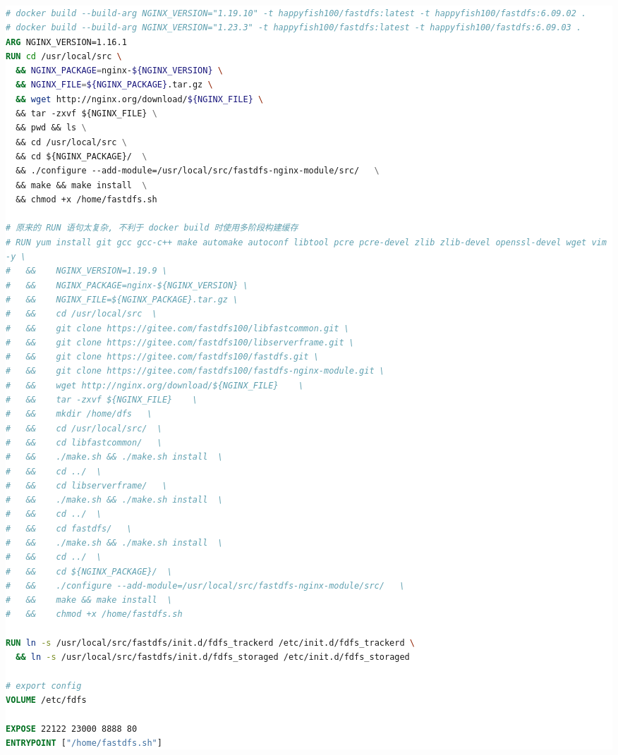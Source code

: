 ```dockerfile
# docker build --build-arg NGINX_VERSION="1.19.10" -t happyfish100/fastdfs:latest -t happyfish100/fastdfs:6.09.02 .
# docker build --build-arg NGINX_VERSION="1.23.3" -t happyfish100/fastdfs:latest -t happyfish100/fastdfs:6.09.03 .
ARG NGINX_VERSION=1.16.1
RUN cd /usr/local/src \
  && NGINX_PACKAGE=nginx-${NGINX_VERSION} \
  && NGINX_FILE=${NGINX_PACKAGE}.tar.gz \
  && wget http://nginx.org/download/${NGINX_FILE} \ 
  && tar -zxvf ${NGINX_FILE} \
  && pwd && ls \
  && cd /usr/local/src \
  && cd ${NGINX_PACKAGE}/  \
  && ./configure --add-module=/usr/local/src/fastdfs-nginx-module/src/   \
  && make && make install  \
  && chmod +x /home/fastdfs.sh

# 原来的 RUN 语句太复杂, 不利于 docker build 时使用多阶段构建缓存
# RUN yum install git gcc gcc-c++ make automake autoconf libtool pcre pcre-devel zlib zlib-devel openssl-devel wget vim -y \
#   &&    NGINX_VERSION=1.19.9 \
#   &&    NGINX_PACKAGE=nginx-${NGINX_VERSION} \
#   &&    NGINX_FILE=${NGINX_PACKAGE}.tar.gz \
#   &&    cd /usr/local/src  \
#   &&    git clone https://gitee.com/fastdfs100/libfastcommon.git \
#   &&    git clone https://gitee.com/fastdfs100/libserverframe.git \
#   &&    git clone https://gitee.com/fastdfs100/fastdfs.git \
#   &&    git clone https://gitee.com/fastdfs100/fastdfs-nginx-module.git \
#   &&    wget http://nginx.org/download/${NGINX_FILE}    \
#   &&    tar -zxvf ${NGINX_FILE}    \
#   &&    mkdir /home/dfs   \
#   &&    cd /usr/local/src/  \
#   &&    cd libfastcommon/   \
#   &&    ./make.sh && ./make.sh install  \
#   &&    cd ../  \
#   &&    cd libserverframe/   \
#   &&    ./make.sh && ./make.sh install  \
#   &&    cd ../  \
#   &&    cd fastdfs/   \
#   &&    ./make.sh && ./make.sh install  \
#   &&    cd ../  \
#   &&    cd ${NGINX_PACKAGE}/  \
#   &&    ./configure --add-module=/usr/local/src/fastdfs-nginx-module/src/   \
#   &&    make && make install  \
#   &&    chmod +x /home/fastdfs.sh

RUN ln -s /usr/local/src/fastdfs/init.d/fdfs_trackerd /etc/init.d/fdfs_trackerd \
  && ln -s /usr/local/src/fastdfs/init.d/fdfs_storaged /etc/init.d/fdfs_storaged 

# export config
VOLUME /etc/fdfs

EXPOSE 22122 23000 8888 80
ENTRYPOINT ["/home/fastdfs.sh"]
```
